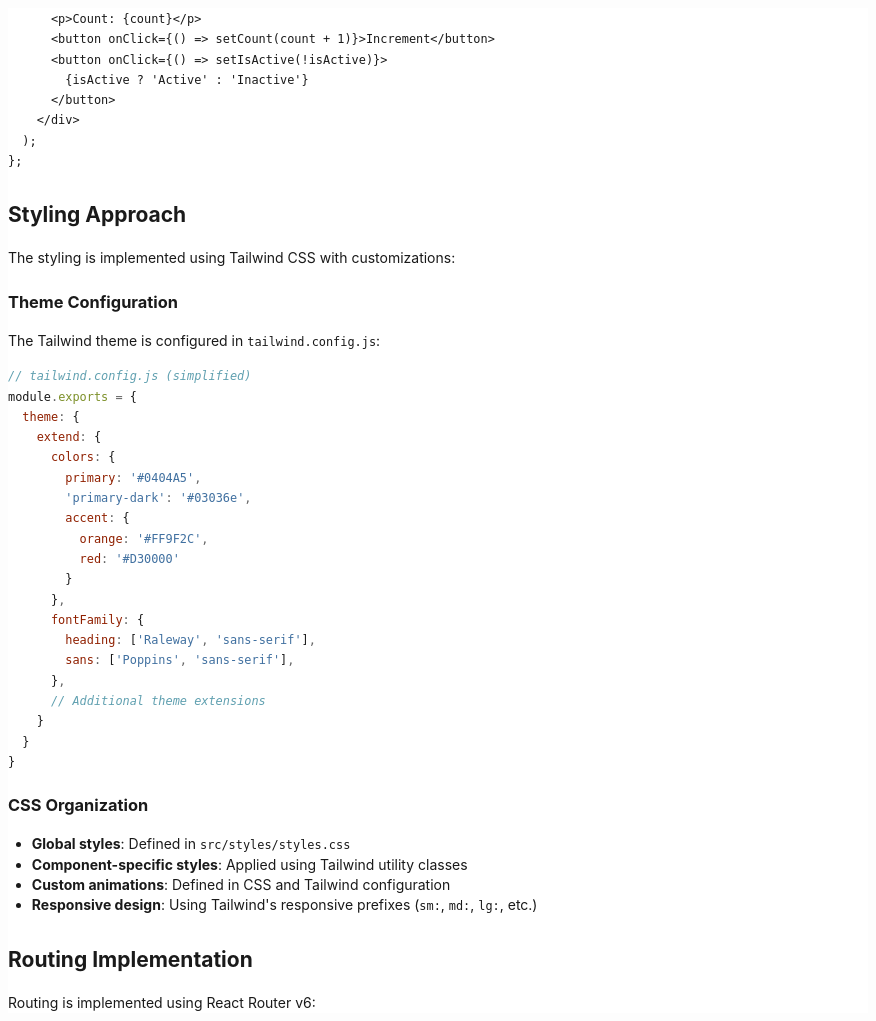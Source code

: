 ```tsx
      <p>Count: {count}</p>
      <button onClick={() => setCount(count + 1)}>Increment</button>
      <button onClick={() => setIsActive(!isActive)}>
        {isActive ? 'Active' : 'Inactive'}
      </button>
    </div>
  );
};
```

## Styling Approach

The styling is implemented using Tailwind CSS with customizations:

### Theme Configuration

The Tailwind theme is configured in `tailwind.config.js`:

```js
// tailwind.config.js (simplified)
module.exports = {
  theme: {
    extend: {
      colors: {
        primary: '#0404A5',
        'primary-dark': '#03036e',
        accent: {
          orange: '#FF9F2C',
          red: '#D30000'
        }
      },
      fontFamily: {
        heading: ['Raleway', 'sans-serif'],
        sans: ['Poppins', 'sans-serif'],
      },
      // Additional theme extensions
    }
  }
}
```

### CSS Organization

- **Global styles**: Defined in `src/styles/styles.css`
- **Component-specific styles**: Applied using Tailwind utility classes
- **Custom animations**: Defined in CSS and Tailwind configuration
- **Responsive design**: Using Tailwind's responsive prefixes (`sm:`, `md:`, `lg:`, etc.)

## Routing Implementation

Routing is implemented using React Router v6:
